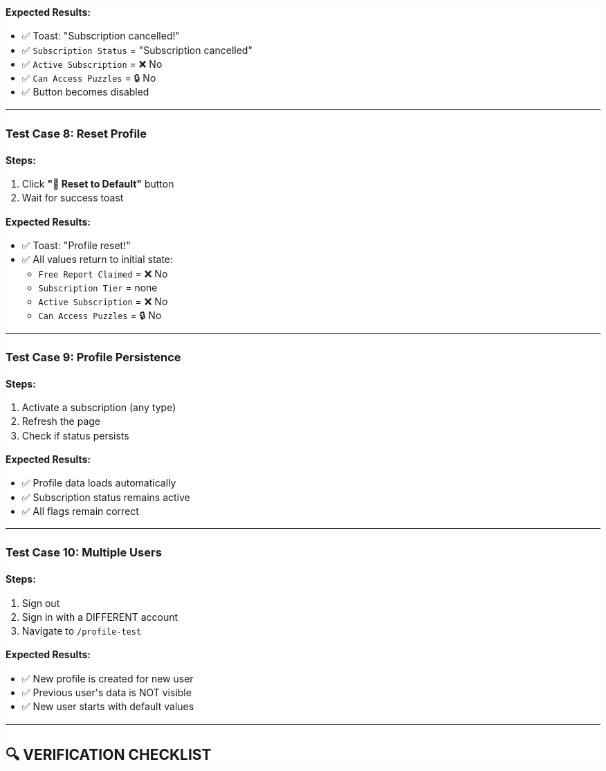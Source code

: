 **Expected Results:**
- ✅ Toast: "Subscription cancelled!"
- ✅ `Subscription Status` = "Subscription cancelled"
- ✅ `Active Subscription` = ❌ No
- ✅ `Can Access Puzzles` = 🔒 No
- ✅ Button becomes disabled

---

### **Test Case 8: Reset Profile**

**Steps:**
1. Click **"🔄 Reset to Default"** button
2. Wait for success toast

**Expected Results:**
- ✅ Toast: "Profile reset!"
- ✅ All values return to initial state:
  - `Free Report Claimed` = ❌ No
  - `Subscription Tier` = none
  - `Active Subscription` = ❌ No
  - `Can Access Puzzles` = 🔒 No

---

### **Test Case 9: Profile Persistence**

**Steps:**
1. Activate a subscription (any type)
2. Refresh the page
3. Check if status persists

**Expected Results:**
- ✅ Profile data loads automatically
- ✅ Subscription status remains active
- ✅ All flags remain correct

---

### **Test Case 10: Multiple Users**

**Steps:**
1. Sign out
2. Sign in with a DIFFERENT account
3. Navigate to `/profile-test`

**Expected Results:**
- ✅ New profile is created for new user
- ✅ Previous user's data is NOT visible
- ✅ New user starts with default values

---

## 🔍 **VERIFICATION CHECKLIST**
